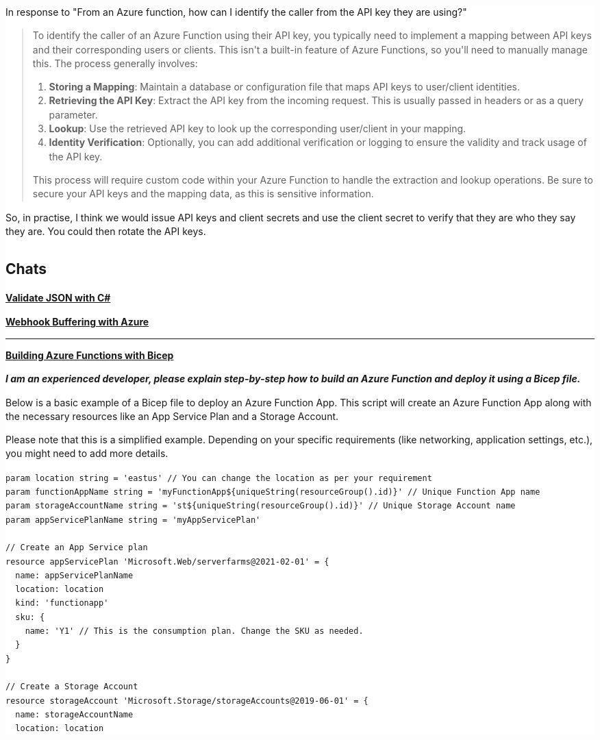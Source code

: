 In response to "From an Azure function, how can I identify the caller from the API key they are using?"

> To identify the caller of an Azure Function using their API key, you typically need to implement a mapping between API keys and their corresponding users or clients. This isn't a built-in feature of Azure Functions, so you'll need to manually manage this. The process generally involves:
>
> 1. **Storing a Mapping**: Maintain a database or configuration file that maps API keys to user/client identities.
> 2. **Retrieving the API Key**: Extract the API key from the incoming request. This is usually passed in headers or as a query parameter.
> 3. **Lookup**: Use the retrieved API key to look up the corresponding user/client in your mapping.
> 4. **Identity Verification**: Optionally, you can add additional verification or logging to ensure the validity and track usage of the API key.
>
> This process will require custom code within your Azure Function to handle the extraction and lookup operations. Be sure to secure your API keys and the mapping data, as this is sensitive information.

So, in practise, I think we would issue API keys and client secrets and use the client secret to verify that they are who they say they are. You could then rotate the API keys.

## Chats

**[Validate JSON with C#](https://chat.openai.com/share/51ed243b-4dbf-41b8-a300-5268731db00b)**

**[Webhook Buffering with Azure](https://chat.openai.com/share/9eb22cd8-b01f-4eb8-8806-2ce9ebae4a39)**

---

**[Building Azure Functions with Bicep](https://chat.openai.com/share/98be1e01-55f9-4b1a-8768-7287bb9c499a)**

**_I am an experienced developer, please explain step-by-step how to build an Azure Function and deploy it using a Bicep file._**

Below is a basic example of a Bicep file to deploy an Azure Function App. This script will create an Azure Function App along with the necessary resources like an App Service Plan and a Storage Account.

Please note that this is a simplified example. Depending on your specific requirements (like networking, application settings, etc.), you might need to add more details.

```bicep
param location string = 'eastus' // You can change the location as per your requirement
param functionAppName string = 'myFunctionApp${uniqueString(resourceGroup().id)}' // Unique Function App name
param storageAccountName string = 'st${uniqueString(resourceGroup().id)}' // Unique Storage Account name
param appServicePlanName string = 'myAppServicePlan'

// Create an App Service plan
resource appServicePlan 'Microsoft.Web/serverfarms@2021-02-01' = {
  name: appServicePlanName
  location: location
  kind: 'functionapp'
  sku: {
    name: 'Y1' // This is the consumption plan. Change the SKU as needed.
  }
}

// Create a Storage Account
resource storageAccount 'Microsoft.Storage/storageAccounts@2019-06-01' = {
  name: storageAccountName
  location: location
```